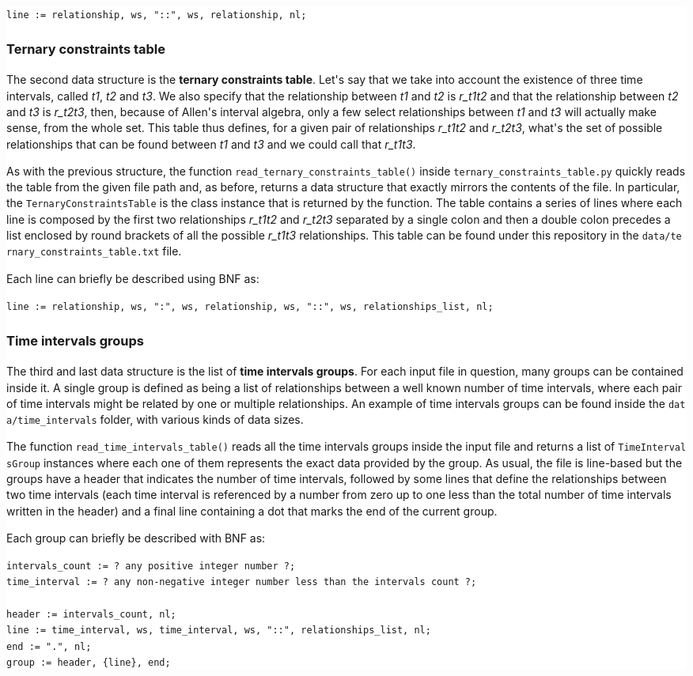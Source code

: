 ```
line := relationship, ws, "::", ws, relationship, nl;
```

### Ternary constraints table

The second data structure is the **ternary constraints table**. Let's say that
we take into account the existence of three time intervals, called *t1*, *t2* 
and *t3*. We also specify that the relationship between *t1* and *t2* is
*r_t1t2* and that the relationship between *t2* and *t3* is *r_t2t3*, then,
because of Allen's interval algebra, only a few select relationships
between *t1* and *t3* will actually make sense, from the whole set. This table thus
defines, for a given pair of relationships *r_t1t2* and *r_t2t3*, what's the set
of possible relationships that can be found between *t1* and *t3* and we could
call that *r_t1t3*.

As with the previous structure, the function `read_ternary_constraints_table()`
inside `ternary_constraints_table.py` quickly reads the table from the given
file path and, as before, returns a data structure that exactly mirrors the 
contents of the file. In particular, the `TernaryConstraintsTable` is the class
instance that is returned by the function. The table contains a series of lines
where each line is composed by the first two relationships *r_t1t2* and *r_t2t3*
separated by a single colon and then a double colon precedes a list enclosed by
round brackets of all the possible *r_t1t3* relationships. This table can be 
found under this repository in the `data/ternary_constraints_table.txt` file.

Each line can briefly be described using BNF as:

```
line := relationship, ws, ":", ws, relationship, ws, "::", ws, relationships_list, nl;
```

### Time intervals groups

The third and last data structure is the list of **time intervals groups**. For each
input file in question, many groups can be contained inside it. A single group
is defined as being a list of relationships between a well known number of time
intervals, where each pair of time intervals might be related by one or multiple
relationships. An example of time intervals groups can be found inside the
`data/time_intervals` folder, with various kinds of data sizes.

The function `read_time_intervals_table()` reads all the time intervals groups
inside the input file and returns a list of `TimeIntervalsGroup` instances
where each one of them represents the exact data provided by the group. As
usual, the file is line-based but the groups have a header that indicates the
number of time intervals, followed by some lines that define the relationships
between two time intervals (each time interval is referenced by a number from zero
up to one less than the total number of time intervals written in the header)
and a final line containing a dot that marks the end of the current group.

Each group can briefly be described with BNF as:

```
intervals_count := ? any positive integer number ?;
time_interval := ? any non-negative integer number less than the intervals count ?;

header := intervals_count, nl;
line := time_interval, ws, time_interval, ws, "::", relationships_list, nl;
end := ".", nl;
group := header, {line}, end;
```
